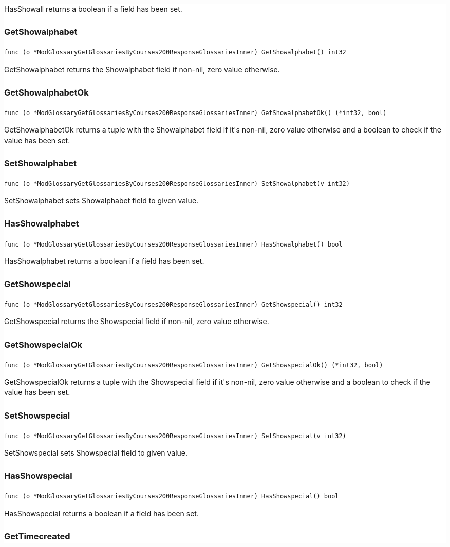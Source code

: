 HasShowall returns a boolean if a field has been set.

### GetShowalphabet

`func (o *ModGlossaryGetGlossariesByCourses200ResponseGlossariesInner) GetShowalphabet() int32`

GetShowalphabet returns the Showalphabet field if non-nil, zero value otherwise.

### GetShowalphabetOk

`func (o *ModGlossaryGetGlossariesByCourses200ResponseGlossariesInner) GetShowalphabetOk() (*int32, bool)`

GetShowalphabetOk returns a tuple with the Showalphabet field if it's non-nil, zero value otherwise
and a boolean to check if the value has been set.

### SetShowalphabet

`func (o *ModGlossaryGetGlossariesByCourses200ResponseGlossariesInner) SetShowalphabet(v int32)`

SetShowalphabet sets Showalphabet field to given value.

### HasShowalphabet

`func (o *ModGlossaryGetGlossariesByCourses200ResponseGlossariesInner) HasShowalphabet() bool`

HasShowalphabet returns a boolean if a field has been set.

### GetShowspecial

`func (o *ModGlossaryGetGlossariesByCourses200ResponseGlossariesInner) GetShowspecial() int32`

GetShowspecial returns the Showspecial field if non-nil, zero value otherwise.

### GetShowspecialOk

`func (o *ModGlossaryGetGlossariesByCourses200ResponseGlossariesInner) GetShowspecialOk() (*int32, bool)`

GetShowspecialOk returns a tuple with the Showspecial field if it's non-nil, zero value otherwise
and a boolean to check if the value has been set.

### SetShowspecial

`func (o *ModGlossaryGetGlossariesByCourses200ResponseGlossariesInner) SetShowspecial(v int32)`

SetShowspecial sets Showspecial field to given value.

### HasShowspecial

`func (o *ModGlossaryGetGlossariesByCourses200ResponseGlossariesInner) HasShowspecial() bool`

HasShowspecial returns a boolean if a field has been set.

### GetTimecreated
